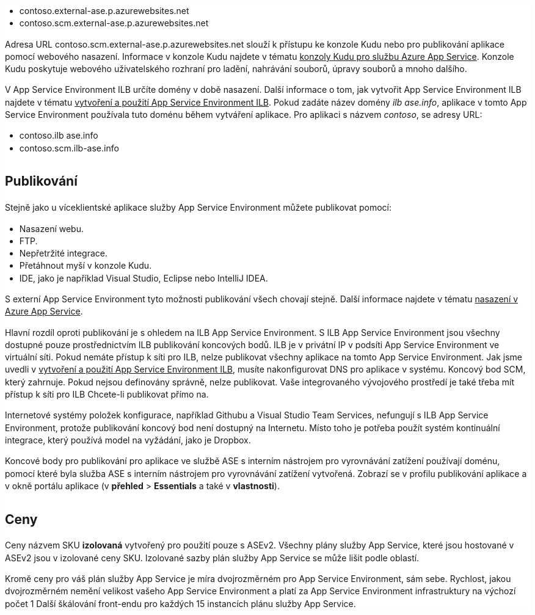 - contoso.external-ase.p.azurewebsites.net
- contoso.scm.external-ase.p.azurewebsites.net

Adresa URL contoso.scm.external-ase.p.azurewebsites.net slouží k přístupu ke konzole Kudu nebo pro publikování aplikace pomocí webového nasazení. Informace v konzole Kudu najdete v tématu [konzoly Kudu pro službu Azure App Service][Kudu]. Konzole Kudu poskytuje webového uživatelského rozhraní pro ladění, nahrávání souborů, úpravy souborů a mnoho dalšího.

V App Service Environment ILB určíte domény v době nasazení. Další informace o tom, jak vytvořit App Service Environment ILB najdete v tématu [vytvoření a použití App Service Environment ILB][MakeILBASE]. Pokud zadáte název domény _ilb ase.info_, aplikace v tomto App Service Environment používala tuto doménu během vytváření aplikace. Pro aplikaci s názvem _contoso_, se adresy URL:

- contoso.ilb ase.info
- contoso.scm.ilb-ase.info

## <a name="publishing"></a>Publikování ##

Stejně jako u víceklientské aplikace služby App Service Environment můžete publikovat pomocí:

- Nasazení webu.
- FTP.
- Nepřetržité integrace.
- Přetáhnout myší v konzole Kudu.
- IDE, jako je například Visual Studio, Eclipse nebo IntelliJ IDEA.

S externí App Service Environment tyto možnosti publikování všech chovají stejně. Další informace najdete v tématu [nasazení v Azure App Service][AppDeploy]. 

Hlavní rozdíl oproti publikování je s ohledem na ILB App Service Environment. S ILB App Service Environment jsou všechny dostupné pouze prostřednictvím ILB publikování koncových bodů. ILB je v privátní IP v podsíti App Service Environment ve virtuální síti. Pokud nemáte přístup k síti pro ILB, nelze publikovat všechny aplikace na tomto App Service Environment. Jak jsme uvedli v [vytvoření a použití App Service Environment ILB][MakeILBASE], musíte nakonfigurovat DNS pro aplikace v systému. Koncový bod SCM, který zahrnuje. Pokud nejsou definovány správně, nelze publikovat. Vaše integrovaného vývojového prostředí je také třeba mít přístup k síti pro ILB Chcete-li publikovat přímo na.

Internetové systémy položek konfigurace, například Githubu a Visual Studio Team Services, nefungují s ILB App Service Environment, protože publikování koncový bod není dostupný na Internetu. Místo toho je potřeba použít systém kontinuální integrace, který používá model na vyžádání, jako je Dropbox.

Koncové body pro publikování pro aplikace ve službě ASE s interním nástrojem pro vyrovnávání zatížení používají doménu, pomocí které byla služba ASE s interním nástrojem pro vyrovnávání zatížení vytvořená. Zobrazí se v profilu publikování aplikace a v okně portálu aplikace (v **přehled** > **Essentials** a také v **vlastnosti**). 

## <a name="pricing"></a>Ceny ##

Ceny názvem SKU **izolovaná** vytvořený pro použití pouze s ASEv2. Všechny plány služby App Service, které jsou hostované v ASEv2 jsou v izolované ceny SKU. Izolované sazby plán služby App Service se může lišit podle oblastí. 

Kromě ceny pro váš plán služby App Service je míra dvojrozměrném pro App Service Environment, sám sebe. Rychlost, jakou dvojrozměrném nemění velikost vašeho App Service Environment a platí za App Service Environment infrastruktury na výchozí počet 1 Další škálování front-endu pro každých 15 instancích plánu služby App Service.  


[1]: ./media/using_an_app_service_environment/usingase-appcreate.png
[2]: ./media/using_an_app_service_environment/usingase-pricingtiers.png
[3]: ./media/using_an_app_service_environment/usingase-delete.png
[Intro]: ./intro.md
[MakeExternalASE]: ./create-external-ase.md
[MakeASEfromTemplate]: ./create-from-template.md
[MakeILBASE]: ./create-ilb-ase.md
[ASENetwork]: ./network-info.md
[UsingASE]: ./using-an-ase.md
[UDRs]: ../../virtual-network/virtual-networks-udr-overview.md
[NSGs]: ../../virtual-network/security-overview.md
[ConfigureASEv1]: app-service-web-configure-an-app-service-environment.md
[ASEv1Intro]: app-service-app-service-environment-intro.md
[Functions]: ../../azure-functions/index.yml
[Pricing]: http://azure.microsoft.com/pricing/details/app-service/
[ARMOverview]: ../../azure-resource-manager/resource-group-overview.md
[ConfigureSSL]: ../web-sites-purchase-ssl-web-site.md
[Kudu]: http://azure.microsoft.com/resources/videos/super-secret-kudu-debug-console-for-azure-web-sites/
[AppDeploy]: ../app-service-deploy-local-git.md
[ASEWAF]: app-service-app-service-environment-web-application-firewall.md
[AppGW]: ../../application-gateway/application-gateway-web-application-firewall-overview.md